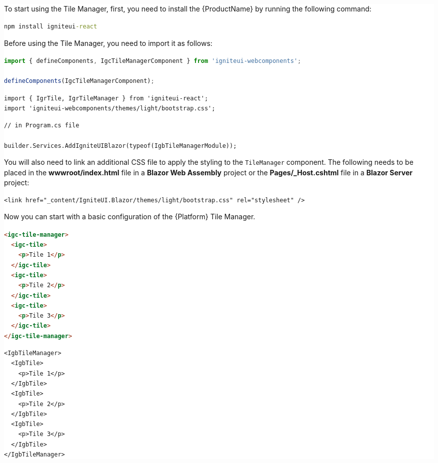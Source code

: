 To start using the Tile Manager, first, you need to install the {ProductName} by running the following command:

```cmd
npm install igniteui-react
```



Before using the Tile Manager, you need to import it as follows:


```ts
import { defineComponents, IgcTileManagerComponent } from 'igniteui-webcomponents';

defineComponents(IgcTileManagerComponent);
```



```tsx
import { IgrTile, IgrTileManager } from 'igniteui-react';
import 'igniteui-webcomponents/themes/light/bootstrap.css';
```



```razor
// in Program.cs file

builder.Services.AddIgniteUIBlazor(typeof(IgbTileManagerModule));
```

You will also need to link an additional CSS file to apply the styling to the `TileManager` component. The following needs to be placed in the **wwwroot/index.html** file in a **Blazor Web Assembly** project or the **Pages/_Host.cshtml** file in a **Blazor Server** project:

```razor
<link href="_content/IgniteUI.Blazor/themes/light/bootstrap.css" rel="stylesheet" />
```


Now you can start with a basic configuration of the {Platform} Tile Manager.


```html
<igc-tile-manager>
  <igc-tile>
    <p>Tile 1</p>
  </igc-tile>
  <igc-tile>
    <p>Tile 2</p>
  </igc-tile>
  <igc-tile>
    <p>Tile 3</p>
  </igc-tile>
</igc-tile-manager>
```


```razor
<IgbTileManager>
  <IgbTile>
    <p>Tile 1</p>
  </IgbTile>
  <IgbTile>
    <p>Tile 2</p>
  </IgbTile>
  <IgbTile>
    <p>Tile 3</p>
  </IgbTile>
</IgbTileManager>
```
